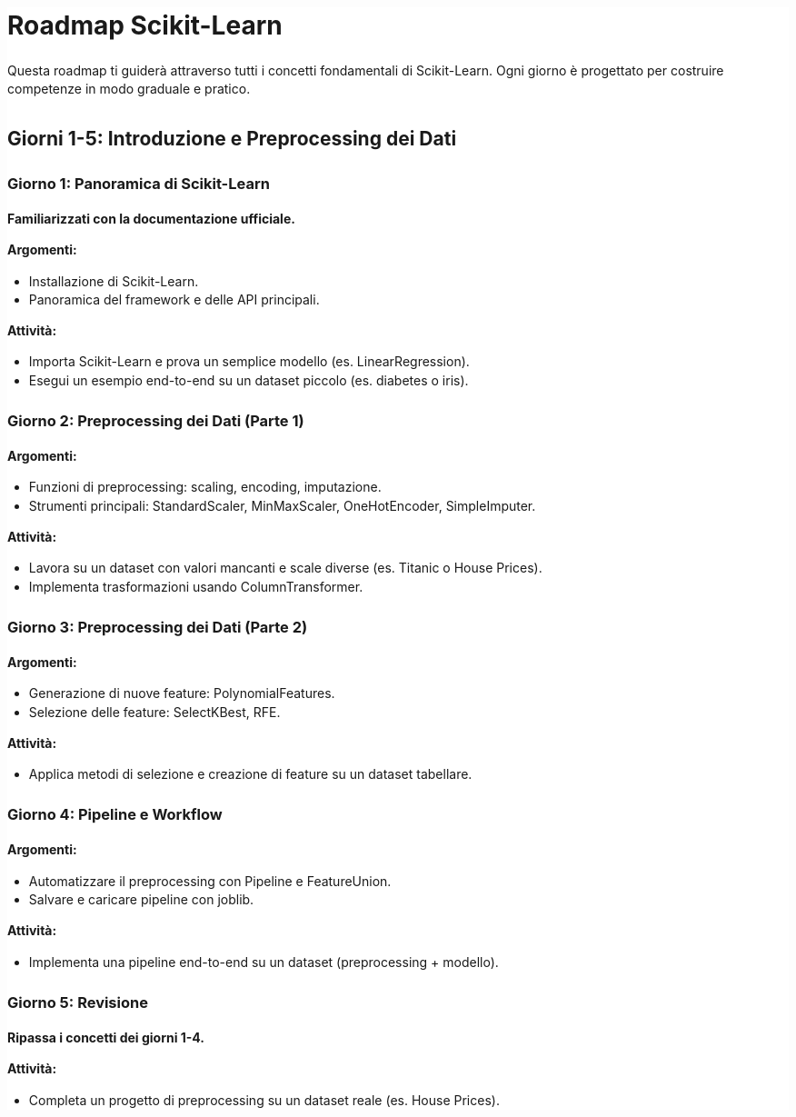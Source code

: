 # Roadmap Scikit-Learn

Questa roadmap ti guiderà attraverso tutti i concetti fondamentali di Scikit-Learn. Ogni giorno è progettato per costruire competenze in modo graduale e pratico.

## Giorni 1-5: Introduzione e Preprocessing dei Dati

### Giorno 1: Panoramica di Scikit-Learn

**Familiarizzati con la documentazione ufficiale.**

**Argomenti:**
- Installazione di Scikit-Learn.
- Panoramica del framework e delle API principali.

**Attività:**
- Importa Scikit-Learn e prova un semplice modello (es. LinearRegression).
- Esegui un esempio end-to-end su un dataset piccolo (es. diabetes o iris).

### Giorno 2: Preprocessing dei Dati (Parte 1)

**Argomenti:**
- Funzioni di preprocessing: scaling, encoding, imputazione.
- Strumenti principali: StandardScaler, MinMaxScaler, OneHotEncoder, SimpleImputer.

**Attività:**
- Lavora su un dataset con valori mancanti e scale diverse (es. Titanic o House Prices).
- Implementa trasformazioni usando ColumnTransformer.

### Giorno 3: Preprocessing dei Dati (Parte 2)

**Argomenti:**
- Generazione di nuove feature: PolynomialFeatures.
- Selezione delle feature: SelectKBest, RFE.

**Attività:**
- Applica metodi di selezione e creazione di feature su un dataset tabellare.

### Giorno 4: Pipeline e Workflow

**Argomenti:**
- Automatizzare il preprocessing con Pipeline e FeatureUnion.
- Salvare e caricare pipeline con joblib.

**Attività:**
- Implementa una pipeline end-to-end su un dataset (preprocessing + modello).

### Giorno 5: Revisione

**Ripassa i concetti dei giorni 1-4.**

**Attività:**
- Completa un progetto di preprocessing su un dataset reale (es. House Prices).
